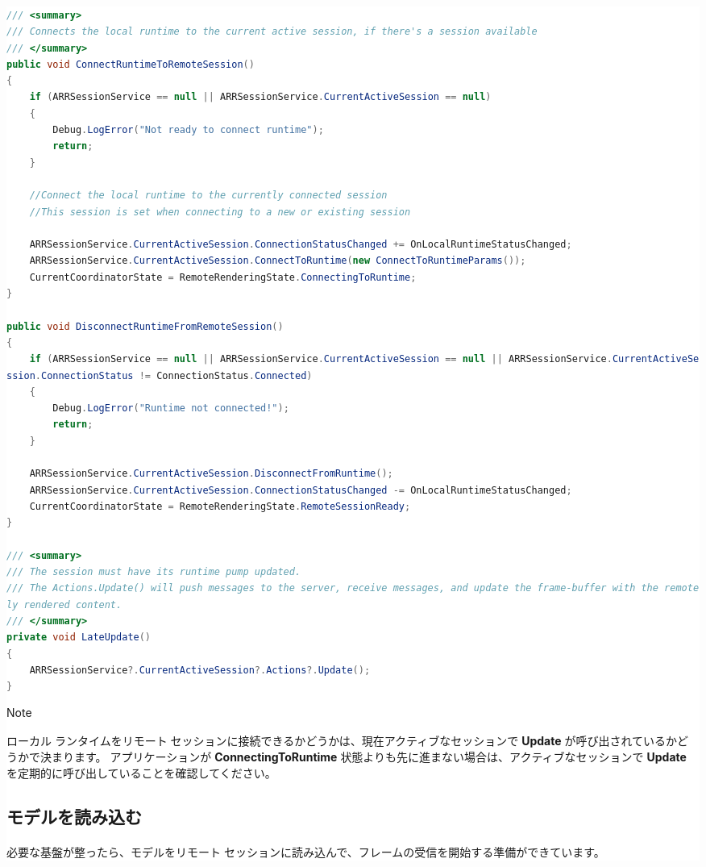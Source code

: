 ```csharp
/// <summary>
/// Connects the local runtime to the current active session, if there's a session available
/// </summary>
public void ConnectRuntimeToRemoteSession()
{
    if (ARRSessionService == null || ARRSessionService.CurrentActiveSession == null)
    {
        Debug.LogError("Not ready to connect runtime");
        return;
    }

    //Connect the local runtime to the currently connected session
    //This session is set when connecting to a new or existing session

    ARRSessionService.CurrentActiveSession.ConnectionStatusChanged += OnLocalRuntimeStatusChanged;
    ARRSessionService.CurrentActiveSession.ConnectToRuntime(new ConnectToRuntimeParams());
    CurrentCoordinatorState = RemoteRenderingState.ConnectingToRuntime;
}

public void DisconnectRuntimeFromRemoteSession()
{
    if (ARRSessionService == null || ARRSessionService.CurrentActiveSession == null || ARRSessionService.CurrentActiveSession.ConnectionStatus != ConnectionStatus.Connected)
    {
        Debug.LogError("Runtime not connected!");
        return;
    }

    ARRSessionService.CurrentActiveSession.DisconnectFromRuntime();
    ARRSessionService.CurrentActiveSession.ConnectionStatusChanged -= OnLocalRuntimeStatusChanged;
    CurrentCoordinatorState = RemoteRenderingState.RemoteSessionReady;
}

/// <summary>
/// The session must have its runtime pump updated.
/// The Actions.Update() will push messages to the server, receive messages, and update the frame-buffer with the remotely rendered content.
/// </summary>
private void LateUpdate()
{
    ARRSessionService?.CurrentActiveSession?.Actions?.Update();
}
```

> [!NOTE]
> ローカル ランタイムをリモート セッションに接続できるかどうかは、現在アクティブなセッションで **Update** が呼び出されているかどうかで決まります。 アプリケーションが **ConnectingToRuntime** 状態よりも先に進まない場合は、アクティブなセッションで **Update** を定期的に呼び出していることを確認してください。

## <a name="load-a-model"></a>モデルを読み込む

必要な基盤が整ったら、モデルをリモート セッションに読み込んで、フレームの受信を開始する準備ができています。
